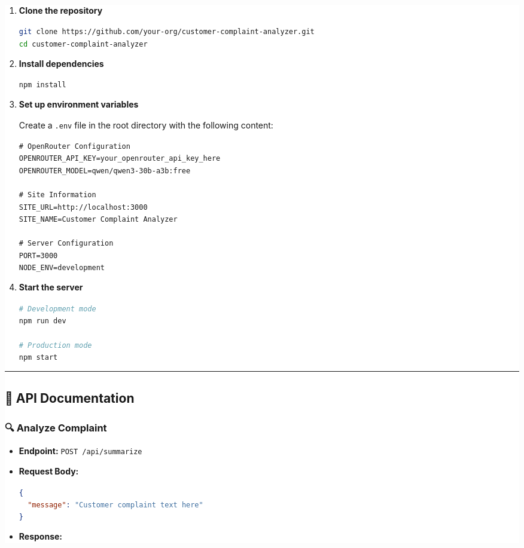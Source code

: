 1. **Clone the repository**

   ```bash
   git clone https://github.com/your-org/customer-complaint-analyzer.git
   cd customer-complaint-analyzer
   ```

2. **Install dependencies**

   ```bash
   npm install
   ```

3. **Set up environment variables**

   Create a `.env` file in the root directory with the following content:

   ```env
   # OpenRouter Configuration
   OPENROUTER_API_KEY=your_openrouter_api_key_here
   OPENROUTER_MODEL=qwen/qwen3-30b-a3b:free

   # Site Information
   SITE_URL=http://localhost:3000
   SITE_NAME=Customer Complaint Analyzer

   # Server Configuration
   PORT=3000
   NODE_ENV=development
   ```

4. **Start the server**

   ```bash
   # Development mode
   npm run dev

   # Production mode
   npm start
   ```

---

## 📘 API Documentation

### 🔍 Analyze Complaint

- **Endpoint:** `POST /api/summarize`
- **Request Body:**

  ```json
  {
    "message": "Customer complaint text here"
  }
  ```

- **Response:**
